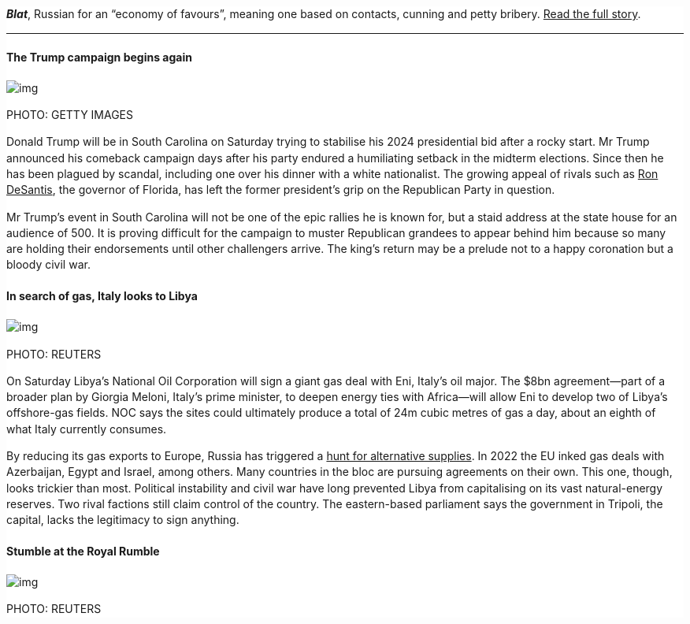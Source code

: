 ***Blat***, Russian for an “economy of favours”, meaning one based on contacts, cunning and petty bribery. [Read the full story](https://www.economist.com/britain/2023/01/26/blat-the-soviet-art-of-getting-by-comes-to-britain).



------



#### The Trump campaign begins again

![img](https://niceboy.online/insight/public/Espresso/PHOTOS/20230128_dap348.jpg)

PHOTO: GETTY IMAGES

Donald Trump will be in South Carolina on Saturday trying to stabilise his 2024 presidential bid after a rocky start. Mr Trump announced his comeback campaign days after his party endured a humiliating setback in the midterm elections. Since then he has been plagued by scandal, including one over his dinner with a white nationalist. The growing appeal of rivals such as [Ron DeSantis](https://www.economist.com/united-states/2022/11/09/the-rise-of-ron-desanctimonious), the governor of Florida, has left the former president’s grip on the Republican Party in question.

Mr Trump’s event in South Carolina will not be one of the epic rallies he is known for, but a staid address at the state house for an audience of 500. It is proving difficult for the campaign to muster Republican grandees to appear behind him because so many are holding their endorsements until other challengers arrive. The king’s return may be a prelude not to a happy coronation but a bloody civil war.



#### In search of gas, Italy looks to Libya

![img](https://niceboy.online/insight/public/Espresso/PHOTOS/20230128_dap347.jpg)

PHOTO: REUTERS

On Saturday Libya’s National Oil Corporation will sign a giant gas deal with Eni, Italy’s oil major. The $8bn agreement—part of a broader plan by Giorgia Meloni, Italy’s prime minister, to deepen energy ties with Africa—will allow Eni to develop two of Libya’s offshore-gas fields. NOC says the sites could ultimately produce a total of 24m cubic metres of gas a day, about an eighth of what Italy currently consumes.

By reducing its gas exports to Europe, Russia has triggered a [hunt for alternative supplies](https://www.economist.com/interactive/briefing/2022/09/24/war-in-ukraine-has-reshaped-worlds-fuel-markets). In 2022 the EU inked gas deals with Azerbaijan, Egypt and Israel, among others. Many countries in the bloc are pursuing agreements on their own. This one, though, looks trickier than most. Political instability and civil war have long prevented Libya from capitalising on its vast natural-energy reserves. Two rival factions still claim control of the country. The eastern-based parliament says the government in Tripoli, the capital, lacks the legitimacy to sign anything.



#### Stumble at the Royal Rumble

![img](https://niceboy.online/insight/public/Espresso/PHOTOS/20230128_dap350.jpg)

PHOTO: REUTERS
